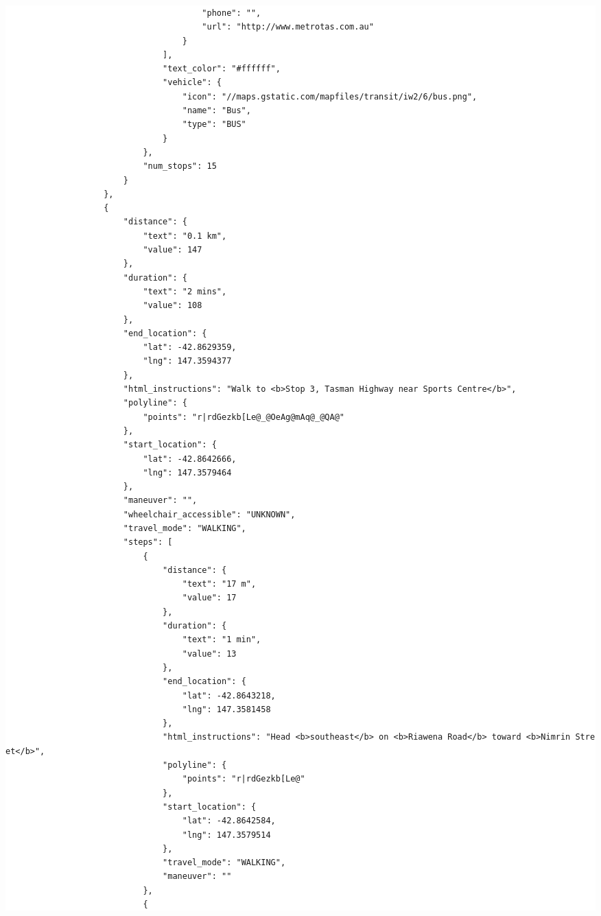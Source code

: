                                             "phone": "",
                                            "url": "http://www.metrotas.com.au"
                                        }
                                    ],
                                    "text_color": "#ffffff",
                                    "vehicle": {
                                        "icon": "//maps.gstatic.com/mapfiles/transit/iw2/6/bus.png",
                                        "name": "Bus",
                                        "type": "BUS"
                                    }
                                },
                                "num_stops": 15
                            }
                        },
                        {
                            "distance": {
                                "text": "0.1 km",
                                "value": 147
                            },
                            "duration": {
                                "text": "2 mins",
                                "value": 108
                            },
                            "end_location": {
                                "lat": -42.8629359,
                                "lng": 147.3594377
                            },
                            "html_instructions": "Walk to <b>Stop 3, Tasman Highway near Sports Centre</b>",
                            "polyline": {
                                "points": "r|rdGezkb[Le@_@OeAg@mAq@_@QA@"
                            },
                            "start_location": {
                                "lat": -42.8642666,
                                "lng": 147.3579464
                            },
                            "maneuver": "",
                            "wheelchair_accessible": "UNKNOWN",
                            "travel_mode": "WALKING",
                            "steps": [
                                {
                                    "distance": {
                                        "text": "17 m",
                                        "value": 17
                                    },
                                    "duration": {
                                        "text": "1 min",
                                        "value": 13
                                    },
                                    "end_location": {
                                        "lat": -42.8643218,
                                        "lng": 147.3581458
                                    },
                                    "html_instructions": "Head <b>southeast</b> on <b>Riawena Road</b> toward <b>Nimrin Street</b>",
                                    "polyline": {
                                        "points": "r|rdGezkb[Le@"
                                    },
                                    "start_location": {
                                        "lat": -42.8642584,
                                        "lng": 147.3579514
                                    },
                                    "travel_mode": "WALKING",
                                    "maneuver": ""
                                },
                                {